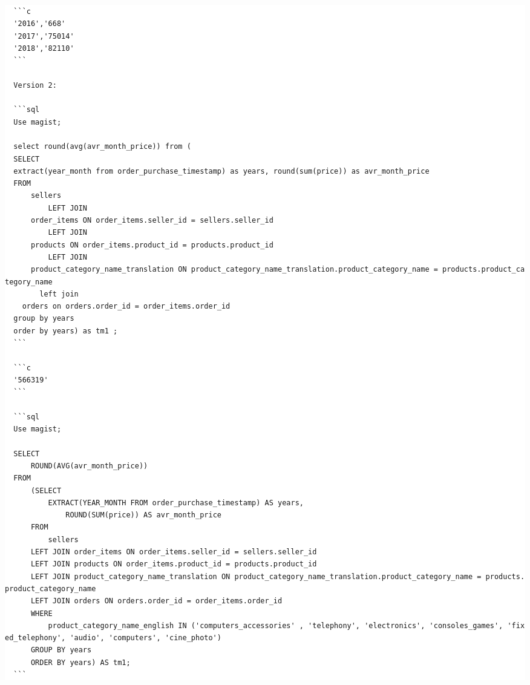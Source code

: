       ```c
      '2016','668'
      '2017','75014'
      '2018','82110'
      ```
   
      Version 2:
   
      ```sql
      Use magist;
      
      select round(avg(avr_month_price)) from (
      SELECT
      extract(year_month from order_purchase_timestamp) as years, round(sum(price)) as avr_month_price
      FROM
          sellers
              LEFT JOIN
          order_items ON order_items.seller_id = sellers.seller_id
              LEFT JOIN
          products ON order_items.product_id = products.product_id
              LEFT JOIN
          product_category_name_translation ON product_category_name_translation.product_category_name = products.product_category_name
      		left join
      	orders on orders.order_id = order_items.order_id
      group by years
      order by years) as tm1 ;
      ```
   
      ```c
      '566319'
      ```
   
      ```sql
      Use magist;
      
      SELECT 
          ROUND(AVG(avr_month_price))
      FROM
          (SELECT 
              EXTRACT(YEAR_MONTH FROM order_purchase_timestamp) AS years,
                  ROUND(SUM(price)) AS avr_month_price
          FROM
              sellers
          LEFT JOIN order_items ON order_items.seller_id = sellers.seller_id
          LEFT JOIN products ON order_items.product_id = products.product_id
          LEFT JOIN product_category_name_translation ON product_category_name_translation.product_category_name = products.product_category_name
          LEFT JOIN orders ON orders.order_id = order_items.order_id
          WHERE
              product_category_name_english IN ('computers_accessories' , 'telephony', 'electronics', 'consoles_games', 'fixed_telephony', 'audio', 'computers', 'cine_photo')
          GROUP BY years
          ORDER BY years) AS tm1;
      ```
   